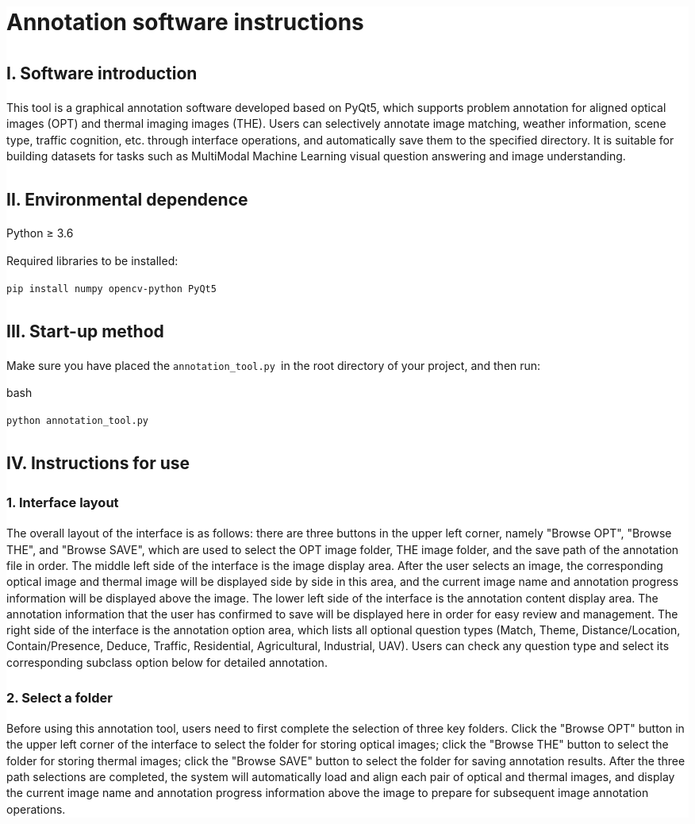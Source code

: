 # Annotation software instructions

## I. Software introduction

This tool is a graphical annotation software developed based on PyQt5, which supports problem annotation for aligned optical images (OPT) and thermal imaging images (THE). Users can selectively annotate image matching, weather information, scene type, traffic cognition, etc. through interface operations, and automatically save them to the specified directory. It is suitable for building datasets for tasks such as MultiModal Machine Learning visual question answering and image understanding.

## II. Environmental dependence

Python ≥ 3.6

Required libraries to be installed:

`pip install numpy opencv-python PyQt5`

## III. Start-up method

Make sure you have placed the `annotation_tool.py `in the root directory of your project, and then run:

bash

`python annotation_tool.py`

## IV. Instructions for use

### 1. Interface layout

The overall layout of the interface is as follows: there are three buttons in the upper left corner, namely "Browse OPT", "Browse THE", and "Browse SAVE", which are used to select the OPT image folder, THE image folder, and the save path of the annotation file in order. The middle left side of the interface is the image display area. After the user selects an image, the corresponding optical image and thermal image will be displayed side by side in this area, and the current image name and annotation progress information will be displayed above the image. The lower left side of the interface is the annotation content display area. The annotation information that the user has confirmed to save will be displayed here in order for easy review and management. The right side of the interface is the annotation option area, which lists all optional question types (Match, Theme, Distance/Location, Contain/Presence, Deduce, Traffic, Residential, Agricultural, Industrial, UAV). Users can check any question type and select its corresponding subclass option below for detailed annotation.

### 2. Select a folder

Before using this annotation tool, users need to first complete the selection of three key folders. Click the "Browse OPT" button in the upper left corner of the interface to select the folder for storing optical images; click the "Browse THE" button to select the folder for storing thermal images; click the "Browse SAVE" button to select the folder for saving annotation results. After the three path selections are completed, the system will automatically load and align each pair of optical and thermal images, and display the current image name and annotation progress information above the image to prepare for subsequent image annotation operations.
